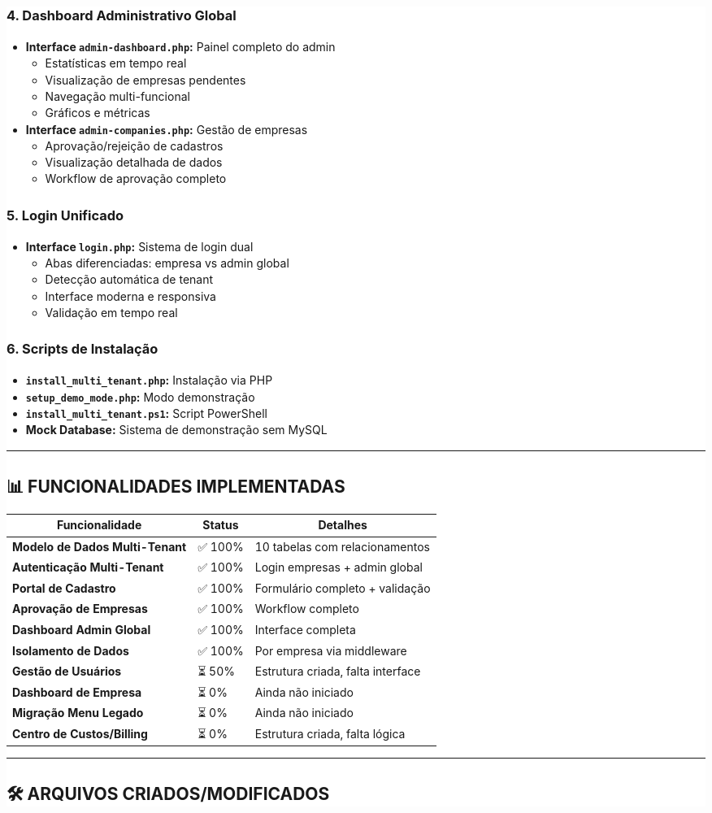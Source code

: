 ### 4. **Dashboard Administrativo Global**
- **Interface `admin-dashboard.php`:** Painel completo do admin
  - Estatísticas em tempo real
  - Visualização de empresas pendentes
  - Navegação multi-funcional
  - Gráficos e métricas
- **Interface `admin-companies.php`:** Gestão de empresas
  - Aprovação/rejeição de cadastros
  - Visualização detalhada de dados
  - Workflow de aprovação completo

### 5. **Login Unificado**
- **Interface `login.php`:** Sistema de login dual
  - Abas diferenciadas: empresa vs admin global
  - Detecção automática de tenant
  - Interface moderna e responsiva
  - Validação em tempo real

### 6. **Scripts de Instalação**
- **`install_multi_tenant.php`:** Instalação via PHP
- **`setup_demo_mode.php`:** Modo demonstração
- **`install_multi_tenant.ps1`:** Script PowerShell
- **Mock Database:** Sistema de demonstração sem MySQL

---

## 📊 FUNCIONALIDADES IMPLEMENTADAS

| Funcionalidade | Status | Detalhes |
|----------------|--------|----------|
| **Modelo de Dados Multi-Tenant** | ✅ 100% | 10 tabelas com relacionamentos |
| **Autenticação Multi-Tenant** | ✅ 100% | Login empresas + admin global |
| **Portal de Cadastro** | ✅ 100% | Formulário completo + validação |
| **Aprovação de Empresas** | ✅ 100% | Workflow completo |
| **Dashboard Admin Global** | ✅ 100% | Interface completa |
| **Isolamento de Dados** | ✅ 100% | Por empresa via middleware |
| **Gestão de Usuários** | ⏳ 50% | Estrutura criada, falta interface |
| **Dashboard de Empresa** | ⏳ 0% | Ainda não iniciado |
| **Migração Menu Legado** | ⏳ 0% | Ainda não iniciado |
| **Centro de Custos/Billing** | ⏳ 0% | Estrutura criada, falta lógica |

---

## 🛠️ ARQUIVOS CRIADOS/MODIFICADOS
